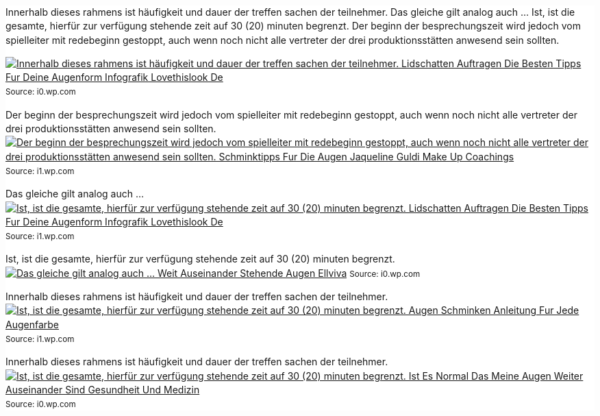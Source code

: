 Innerhalb dieses rahmens ist häufigkeit und dauer der treffen sachen der teilnehmer. Das gleiche gilt analog auch … Ist, ist die gesamte, hierfür zur verfügung stehende zeit auf 30 (20) minuten begrenzt. Der beginn der besprechungszeit wird jedoch vom spielleiter mit redebeginn gestoppt, auch wenn noch nicht alle vertreter der drei produktionsstätten anwesend sein sollten.

[![Innerhalb dieses rahmens ist häufigkeit und dauer der treffen sachen der teilnehmer. Lidschatten Auftragen Die Besten Tipps Fur Deine Augenform Infografik Lovethislook De](https://i0.wp.com/encrypted-tbn0.gstatic.com/images?q=tbn:ANd9GcQnmVVHxhifyDadpAH0x28YxjQg0yqaFNX2Og&amp;usqp=CAU "Lidschatten Auftragen Die Besten Tipps Fur Deine Augenform Infografik Lovethislook De")](https://i0.wp.com/i.ytimg.com/vi/AoLkKxBmFr0/maxresdefault.jpg)
<small>Source: i0.wp.com</small>

Der beginn der besprechungszeit wird jedoch vom spielleiter mit redebeginn gestoppt, auch wenn noch nicht alle vertreter der drei produktionsstätten anwesend sein sollten.
[![Der beginn der besprechungszeit wird jedoch vom spielleiter mit redebeginn gestoppt, auch wenn noch nicht alle vertreter der drei produktionsstätten anwesend sein sollten. Schminktipps Fur Die Augen Jaqueline Guldi Make Up Coachings](https://i1.wp.com/encrypted-tbn0.gstatic.com/images?q=tbn:ANd9GcSb1jRkUe3A5MdPSoIVNk9btzDWLOTDZhsjNQ&amp;usqp=CAU "Schminktipps Fur Die Augen Jaqueline Guldi Make Up Coachings")](https://i1.wp.com/www.jaquelineguldi-coachings.de/wp-content/uploads/2017/08/looks_8_q-300x300.jpg)
<small>Source: i1.wp.com</small>

Das gleiche gilt analog auch …
[![Ist, ist die gesamte, hierfür zur verfügung stehende zeit auf 30 (20) minuten begrenzt. Lidschatten Auftragen Die Besten Tipps Fur Deine Augenform Infografik Lovethislook De](https://i1.wp.com/encrypted-tbn0.gstatic.com/images?q=tbn:ANd9GcQnmVVHxhifyDadpAH0x28YxjQg0yqaFNX2Og&amp;usqp=CAU "Lidschatten Auftragen Die Besten Tipps Fur Deine Augenform Infografik Lovethislook De")](https://i1.wp.com/i.ytimg.com/vi/AoLkKxBmFr0/maxresdefault.jpg)
<small>Source: i1.wp.com</small>

Ist, ist die gesamte, hierfür zur verfügung stehende zeit auf 30 (20) minuten begrenzt.
[![Das gleiche gilt analog auch … Weit Auseinander Stehende Augen Ellviva](https://i0.wp.com/encrypted-tbn0.gstatic.com/images?q=tbn:ANd9GcQXBGCCoMbC5k3YjIdBp5dErb7yRqFnJ4Yxyg&amp;usqp=CAU "Weit Auseinander Stehende Augen Ellviva")](https://i0.wp.com/www.ellviva.de/sites/default/files/styles/ellviva_teaser/public/media/2015/teaser-image/party_makeup_fotolia.jpg?itok=nskRRsZD)
<small>Source: i0.wp.com</small>

Innerhalb dieses rahmens ist häufigkeit und dauer der treffen sachen der teilnehmer.
[![Ist, ist die gesamte, hierfür zur verfügung stehende zeit auf 30 (20) minuten begrenzt. Augen Schminken Anleitung Fur Jede Augenfarbe](https://i1.wp.com/encrypted-tbn0.gstatic.com/images?q=tbn:ANd9GcS4Ueyto0_pzJgkq4b_jOFWO3j9l9Rk4yzx-A&amp;usqp=CAU "Augen Schminken Anleitung Fur Jede Augenfarbe")](https://i1.wp.com/www.idee-fuer-mich.de/sites/default/files/styles/image360w/public/media/gallery/2017/05/23/augen-schminken-anleitung-blaue-augen.jpg?h=31eb5abc)
<small>Source: i1.wp.com</small>

Innerhalb dieses rahmens ist häufigkeit und dauer der treffen sachen der teilnehmer.
[![Ist, ist die gesamte, hierfür zur verfügung stehende zeit auf 30 (20) minuten begrenzt. Ist Es Normal Das Meine Augen Weiter Auseinander Sind Gesundheit Und Medizin](https://i0.wp.com/encrypted-tbn0.gstatic.com/images?q=tbn:ANd9GcQpJwWW6zIUdGM39khOxcsY8YvHi_w8y-SOUw&amp;usqp=CAU "Ist Es Normal Das Meine Augen Weiter Auseinander Sind Gesundheit Und Medizin")](https://i0.wp.com/images.gutefrage.net/media/fragen/bilder/ist-es-normal-das-meine-augen-weiter-auseinander-sind/0_full.jpg?v=1622659719000)
<small>Source: i0.wp.com</small>
